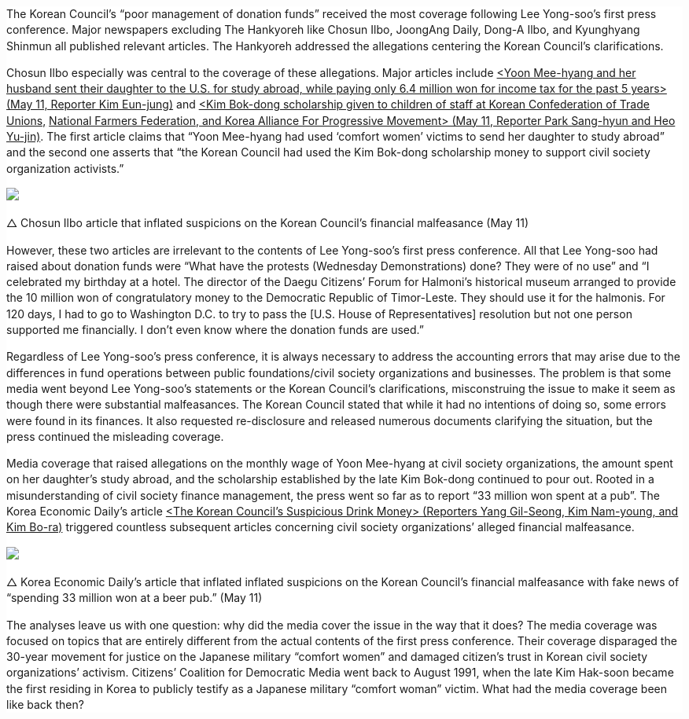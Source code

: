The Korean Council’s “poor management of donation funds” received the most coverage following Lee Yong-soo’s first press conference. Major newspapers excluding The Hankyoreh like Chosun Ilbo, JoongAng Daily, Dong-A Ilbo, and Kyunghyang Shinmun all published relevant articles. The Hankyoreh addressed the allegations centering the Korean Council’s clarifications.

Chosun Ilbo especially was central to the coverage of these allegations. Major articles include [<Yoon Mee-hyang and her husband sent their daughter to the U.S. for study abroad, while paying only 6.4 million won for income tax for the past 5 years> (May 11, Reporter Kim Eun-jung)](https://news.chosun.com/site/data/html_dir/2020/05/11/2020051100124.html) and [<Kim Bok-dong scholarship given to children of staff at Korean Confederation of Trade Unions,](https://news.chosun.com/site/data/html_dir/2020/05/11/2020051100122.html) [National Farmers Federation, and Korea Alliance For Progressive Movement> (May 11, Reporter Park Sang-hyun and Heo Yu-jin)](https://news.chosun.com/site/data/html_dir/2020/05/11/2020051100122.html). The first article claims that “Yoon Mee-hyang had used ‘comfort women’ victims to send her daughter to study abroad” and the second one asserts that “the Korean Council had used the Kim Bok-dong scholarship money to support civil society organization activists.”

![](https://womenandwar.net/kr/wp-content/uploads/2021/06/민언련-보고서-20200814-1.jpg)

△ Chosun Ilbo article that inflated suspicions on the Korean Council’s financial malfeasance (May 11)

However, these two articles are irrelevant to the contents of Lee Yong-soo’s first press conference. All that Lee Yong-soo had raised about donation funds were “What have the protests (Wednesday Demonstrations) done? They were of no use” and “I celebrated my birthday at a hotel. The director of the Daegu Citizens’ Forum for Halmoni’s historical museum arranged to provide the 10 million won of congratulatory money to the Democratic Republic of Timor-Leste. They should use it for the halmonis. For 120 days, I had to go to Washington D.C. to try to pass the \[U.S. House of Representatives\] resolution but not one person supported me financially. I don’t even know where the donation funds are used.”

Regardless of Lee Yong-soo’s press conference, it is always necessary to address the accounting errors that may arise due to the differences in fund operations between public foundations/civil society organizations and businesses. The problem is that some media went beyond Lee Yong-soo’s statements or the Korean Council’s clarifications, misconstruing the issue to make it seem as though there were substantial malfeasances. The Korean Council stated that while it had no intentions of doing so, some errors were found in its finances. It also requested re-disclosure and released numerous documents clarifying the situation, but the press continued the misleading coverage.

Media coverage that raised allegations on the monthly wage of Yoon Mee-hyang at civil society organizations, the amount spent on her daughter’s study abroad, and the scholarship established by the late Kim Bok-dong continued to pour out. Rooted in a misunderstanding of civil society finance management, the press went so far as to report “33 million won spent at a pub”. The Korea Economic Daily’s article [<The Korean Council’s Suspicious Drink Money> (Reporters Yang Gil-Seong, Kim Nam-young, and Kim Bo-ra)](https://www.hankyung.com/society/article/2020051161161) triggered countless subsequent articles concerning civil society organizations’ alleged financial malfeasance.

![](https://womenandwar.net/kr/wp-content/uploads/2021/06/민언련-보고서-20200814-2.jpg)

△ Korea Economic Daily’s article that inflated inflated suspicions on the Korean Council’s financial malfeasance with fake news of “spending 33 million won at a beer pub.” (May 11)

The analyses leave us with one question: why did the media cover the issue in the way that it does? The media coverage was focused on topics that are entirely different from the actual contents of the first press conference. Their coverage disparaged the 30-year movement for justice on the Japanese military “comfort women” and damaged citizen’s trust in Korean civil society organizations’ activism. Citizens’ Coalition for Democratic Media went back to August 1991, when the late Kim Hak-soon became the first residing in Korea to publicly testify as a Japanese military “comfort woman” victim. What had the media coverage been like back then?
